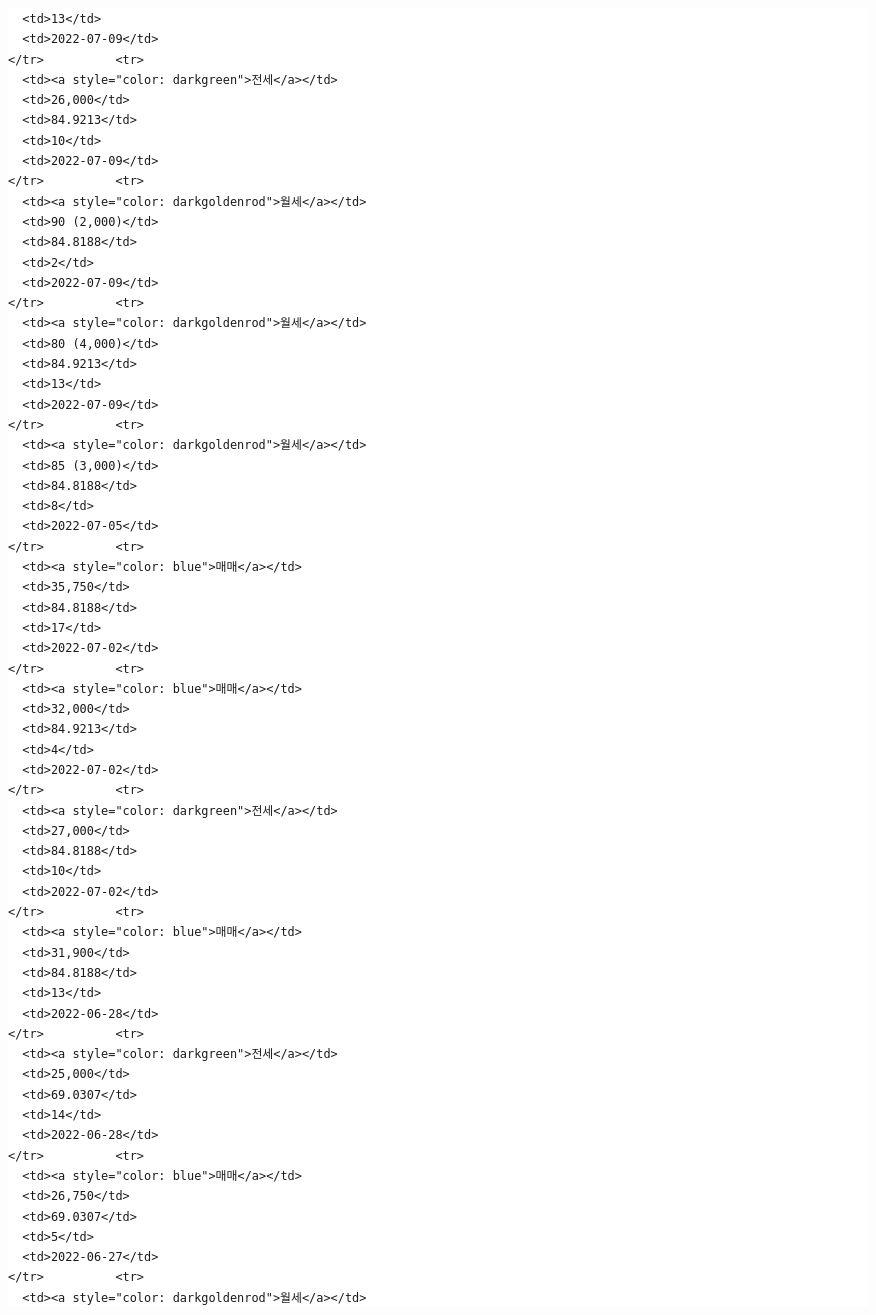      <td>13</td>
      <td>2022-07-09</td>
    </tr>          <tr>
      <td><a style="color: darkgreen">전세</a></td>
      <td>26,000</td>
      <td>84.9213</td>
      <td>10</td>
      <td>2022-07-09</td>
    </tr>          <tr>
      <td><a style="color: darkgoldenrod">월세</a></td>
      <td>90 (2,000)</td>
      <td>84.8188</td>
      <td>2</td>
      <td>2022-07-09</td>
    </tr>          <tr>
      <td><a style="color: darkgoldenrod">월세</a></td>
      <td>80 (4,000)</td>
      <td>84.9213</td>
      <td>13</td>
      <td>2022-07-09</td>
    </tr>          <tr>
      <td><a style="color: darkgoldenrod">월세</a></td>
      <td>85 (3,000)</td>
      <td>84.8188</td>
      <td>8</td>
      <td>2022-07-05</td>
    </tr>          <tr>
      <td><a style="color: blue">매매</a></td>
      <td>35,750</td>
      <td>84.8188</td>
      <td>17</td>
      <td>2022-07-02</td>
    </tr>          <tr>
      <td><a style="color: blue">매매</a></td>
      <td>32,000</td>
      <td>84.9213</td>
      <td>4</td>
      <td>2022-07-02</td>
    </tr>          <tr>
      <td><a style="color: darkgreen">전세</a></td>
      <td>27,000</td>
      <td>84.8188</td>
      <td>10</td>
      <td>2022-07-02</td>
    </tr>          <tr>
      <td><a style="color: blue">매매</a></td>
      <td>31,900</td>
      <td>84.8188</td>
      <td>13</td>
      <td>2022-06-28</td>
    </tr>          <tr>
      <td><a style="color: darkgreen">전세</a></td>
      <td>25,000</td>
      <td>69.0307</td>
      <td>14</td>
      <td>2022-06-28</td>
    </tr>          <tr>
      <td><a style="color: blue">매매</a></td>
      <td>26,750</td>
      <td>69.0307</td>
      <td>5</td>
      <td>2022-06-27</td>
    </tr>          <tr>
      <td><a style="color: darkgoldenrod">월세</a></td>